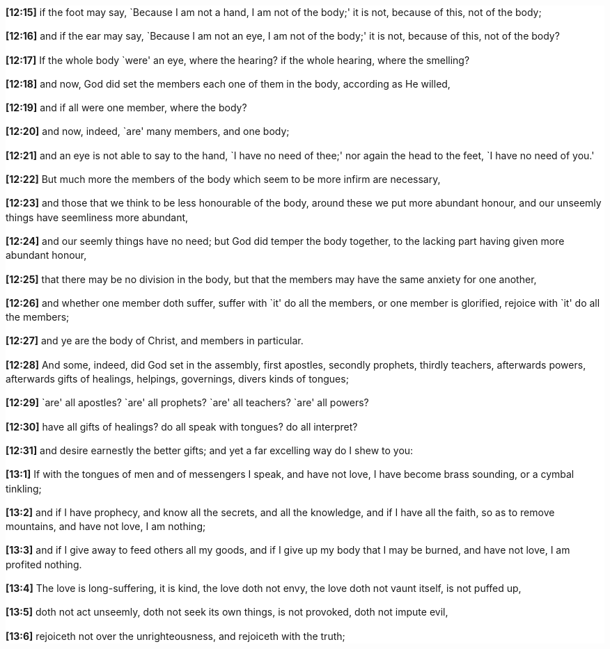 **[12:15]** if the foot may say, \`Because I am not a hand, I am not of the body;' it is not, because of this, not of the body;

**[12:16]** and if the ear may say, \`Because I am not an eye, I am not of the body;' it is not, because of this, not of the body?

**[12:17]** If the whole body \`were' an eye, where the hearing? if the whole hearing, where the smelling?

**[12:18]** and now, God did set the members each one of them in the body, according as He willed,

**[12:19]** and if all were one member, where the body?

**[12:20]** and now, indeed, \`are' many members, and one body;

**[12:21]** and an eye is not able to say to the hand, \`I have no need of thee;' nor again the head to the feet, \`I have no need of you.'

**[12:22]** But much more the members of the body which seem to be more infirm are necessary,

**[12:23]** and those that we think to be less honourable of the body, around these we put more abundant honour, and our unseemly things have seemliness more abundant,

**[12:24]** and our seemly things have no need; but God did temper the body together, to the lacking part having given more abundant honour,

**[12:25]** that there may be no division in the body, but that the members may have the same anxiety for one another,

**[12:26]** and whether one member doth suffer, suffer with \`it' do all the members, or one member is glorified, rejoice with \`it' do all the members;

**[12:27]** and ye are the body of Christ, and members in particular.

**[12:28]** And some, indeed, did God set in the assembly, first apostles, secondly prophets, thirdly teachers, afterwards powers, afterwards gifts of healings, helpings, governings, divers kinds of tongues;

**[12:29]** \`are' all apostles? \`are' all prophets? \`are' all teachers? \`are' all powers?

**[12:30]** have all gifts of healings? do all speak with tongues? do all interpret?

**[12:31]** and desire earnestly the better gifts; and yet a far excelling way do I shew to you:

**[13:1]** If with the tongues of men and of messengers I speak, and have not love, I have become brass sounding, or a cymbal tinkling;

**[13:2]** and if I have prophecy, and know all the secrets, and all the knowledge, and if I have all the faith, so as to remove mountains, and have not love, I am nothing;

**[13:3]** and if I give away to feed others all my goods, and if I give up my body that I may be burned, and have not love, I am profited nothing.

**[13:4]** The love is long-suffering, it is kind, the love doth not envy, the love doth not vaunt itself, is not puffed up,

**[13:5]** doth not act unseemly, doth not seek its own things, is not provoked, doth not impute evil,

**[13:6]** rejoiceth not over the unrighteousness, and rejoiceth with the truth;

